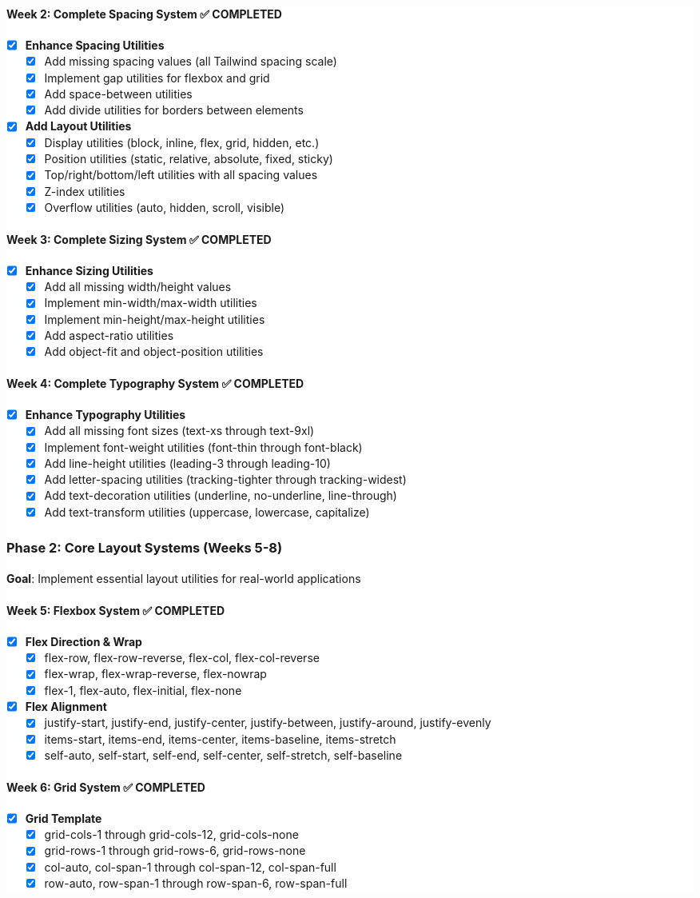 #### **Week 2: Complete Spacing System** ✅ **COMPLETED**
- [x] **Enhance Spacing Utilities**
  - [x] Add missing spacing values (all Tailwind spacing scale)
  - [x] Implement gap utilities for flexbox and grid
  - [x] Add space-between utilities
  - [x] Add divide utilities for borders between elements

- [x] **Add Layout Utilities**
  - [x] Display utilities (block, inline, flex, grid, hidden, etc.)
  - [x] Position utilities (static, relative, absolute, fixed, sticky)
  - [x] Top/right/bottom/left utilities with all spacing values
  - [x] Z-index utilities
  - [x] Overflow utilities (auto, hidden, scroll, visible)

#### **Week 3: Complete Sizing System** ✅ **COMPLETED**
- [x] **Enhance Sizing Utilities**
  - [x] Add all missing width/height values
  - [x] Implement min-width/max-width utilities
  - [x] Implement min-height/max-height utilities
  - [x] Add aspect-ratio utilities
  - [x] Add object-fit and object-position utilities

#### **Week 4: Complete Typography System** ✅ **COMPLETED**
- [x] **Enhance Typography Utilities**
  - [x] Add all missing font sizes (text-xs through text-9xl)
  - [x] Implement font-weight utilities (font-thin through font-black)
  - [x] Add line-height utilities (leading-3 through leading-10)
  - [x] Add letter-spacing utilities (tracking-tighter through tracking-widest)
  - [x] Add text-decoration utilities (underline, no-underline, line-through)
  - [x] Add text-transform utilities (uppercase, lowercase, capitalize)

### **Phase 2: Core Layout Systems** (Weeks 5-8)
**Goal**: Implement essential layout utilities for real-world applications

#### **Week 5: Flexbox System** ✅ **COMPLETED**
- [x] **Flex Direction & Wrap**
  - [x] flex-row, flex-row-reverse, flex-col, flex-col-reverse
  - [x] flex-wrap, flex-wrap-reverse, flex-nowrap
  - [x] flex-1, flex-auto, flex-initial, flex-none

- [x] **Flex Alignment**
  - [x] justify-start, justify-end, justify-center, justify-between, justify-around, justify-evenly
  - [x] items-start, items-end, items-center, items-baseline, items-stretch
  - [x] self-auto, self-start, self-end, self-center, self-stretch, self-baseline

#### **Week 6: Grid System** ✅ **COMPLETED**
- [x] **Grid Template**
  - [x] grid-cols-1 through grid-cols-12, grid-cols-none
  - [x] grid-rows-1 through grid-rows-6, grid-rows-none
  - [x] col-auto, col-span-1 through col-span-12, col-span-full
  - [x] row-auto, row-span-1 through row-span-6, row-span-full
